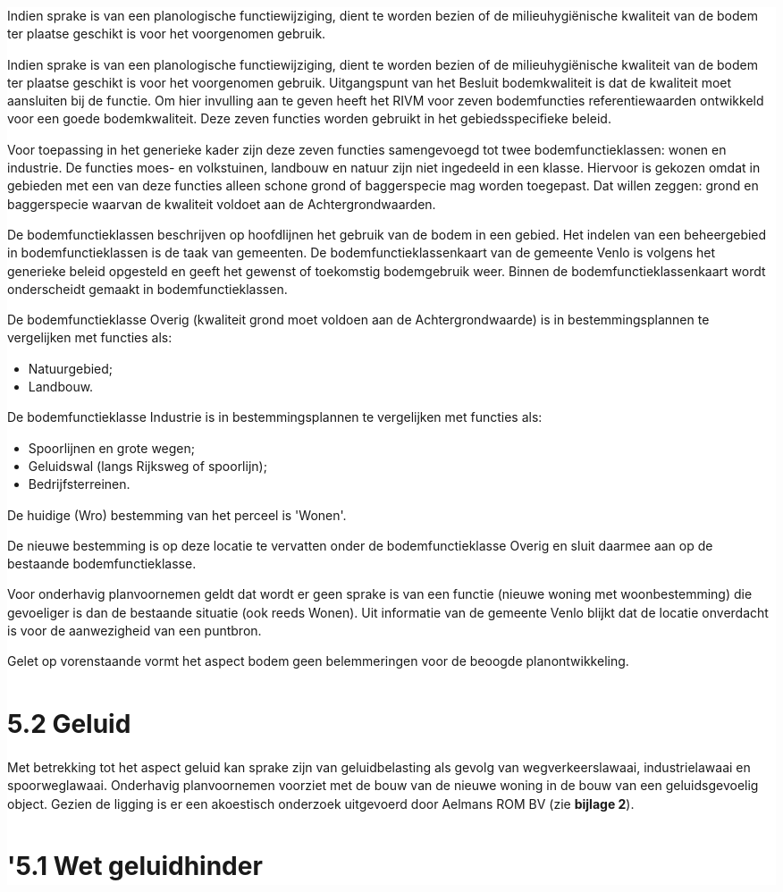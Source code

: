 <span id="page-22-1"></span>Indien sprake is van een planologische functiewijziging, dient te worden bezien of de milieuhygiënische kwaliteit van de bodem ter plaatse geschikt is voor het voorgenomen gebruik.

Indien sprake is van een planologische functiewijziging, dient te worden bezien of de milieuhygiënische kwaliteit van de bodem ter plaatse geschikt is voor het voorgenomen gebruik. Uitgangspunt van het Besluit bodemkwaliteit is dat de kwaliteit moet aansluiten bij de functie. Om hier invulling aan te geven heeft het RIVM voor zeven bodemfuncties referentiewaarden ontwikkeld voor een goede bodemkwaliteit. Deze zeven functies worden gebruikt in het gebiedsspecifieke beleid.

Voor toepassing in het generieke kader zijn deze zeven functies samengevoegd tot twee bodemfunctieklassen: wonen en industrie. De functies moes- en volkstuinen, landbouw en natuur zijn niet ingedeeld in een klasse. Hiervoor is gekozen omdat in gebieden met een van deze functies alleen schone grond of baggerspecie mag worden toegepast. Dat willen zeggen: grond en baggerspecie waarvan de kwaliteit voldoet aan de Achtergrondwaarden.

De bodemfunctieklassen beschrijven op hoofdlijnen het gebruik van de bodem in een gebied. Het indelen van een beheergebied in bodemfunctieklassen is de taak van gemeenten. De bodemfunctieklassenkaart van de gemeente Venlo is volgens het generieke beleid opgesteld en geeft het gewenst of toekomstig bodemgebruik weer. Binnen de bodemfunctieklassenkaart wordt onderscheidt gemaakt in bodemfunctieklassen.

De bodemfunctieklasse Overig (kwaliteit grond moet voldoen aan de Achtergrondwaarde) is in bestemmingsplannen te vergelijken met functies als:

- Natuurgebied;
- Landbouw.

De bodemfunctieklasse Industrie is in bestemmingsplannen te vergelijken met functies als:

- Spoorlijnen en grote wegen;
- Geluidswal (langs Rijksweg of spoorlijn);
- Bedrijfsterreinen.

De huidige (Wro) bestemming van het perceel is 'Wonen'.

De nieuwe bestemming is op deze locatie te vervatten onder de bodemfunctieklasse Overig en sluit daarmee aan op de bestaande bodemfunctieklasse.

Voor onderhavig planvoornemen geldt dat wordt er geen sprake is van een functie (nieuwe woning met woonbestemming) die gevoeliger is dan de bestaande situatie (ook reeds Wonen). Uit informatie van de gemeente Venlo blijkt dat de locatie onverdacht is voor de aanwezigheid van een puntbron.

<span id="page-23-0"></span>Gelet op vorenstaande vormt het aspect bodem geen belemmeringen voor de beoogde planontwikkeling.

# **5.2 Geluid**

Met betrekking tot het aspect geluid kan sprake zijn van geluidbelasting als gevolg van wegverkeerslawaai, industrielawaai en spoorweglawaai. Onderhavig planvoornemen voorziet met de bouw van de nieuwe woning in de bouw van een geluidsgevoelig object. Gezien de ligging is er een akoestisch onderzoek uitgevoerd door Aelmans ROM BV (zie **bijlage 2**).

# **'5.1 Wet geluidhinder**
